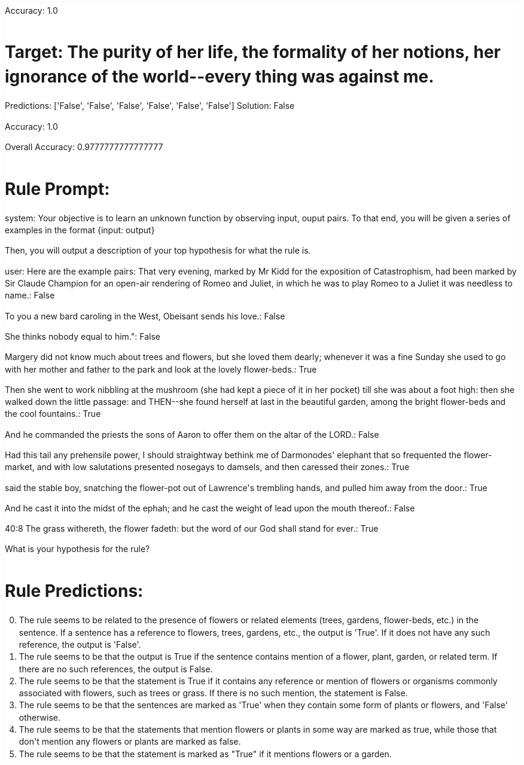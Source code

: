 Accuracy: 1.0

# Target: The purity of her life, the formality of her notions, her ignorance of the world--every thing was against me.
Predictions: ['False', 'False', 'False', 'False', 'False', 'False']
Solution: False

Accuracy: 1.0

Overall Accuracy: 0.9777777777777777

# Rule Prompt:
system:
Your objective is to learn an unknown function by observing input, ouput pairs.
To that end, you will be given a series of examples in the format {input: output}
    
Then, you will output a description of your top hypothesis for what the rule is.

user:
Here are the example pairs:
That very evening, marked by Mr Kidd for the exposition of Catastrophism, had been marked by Sir Claude Champion for an open-air rendering of Romeo and Juliet, in which he was to play Romeo to a Juliet it was needless to name.: False

To you a new bard caroling in the West, Obeisant sends his love.: False

She thinks nobody equal to him.": False

Margery did not know much about trees and flowers, but she loved them dearly; whenever it was a fine Sunday she used to go with her mother and father to the park and look at the lovely flower-beds.: True

Then she went to work nibbling at the mushroom (she had kept a piece of it in her pocket) till she was about a foot high: then she walked down the little passage: and THEN--she found herself at last in the beautiful garden, among the bright flower-beds and the cool fountains.: True

And he commanded the priests the sons of Aaron to offer them on the altar of the LORD.: False

Had this tail any prehensile power, I should straightway bethink me of Darmonodes' elephant that so frequented the flower-market, and with low salutations presented nosegays to damsels, and then caressed their zones.: True

said the stable boy, snatching the flower-pot out of Lawrence's trembling hands, and pulled him away from the door.: True

And he cast it into the midst of the ephah; and he cast the weight of lead upon the mouth thereof.: False

40:8 The grass withereth, the flower fadeth: but the word of our God shall stand for ever.: True

What is your hypothesis for the rule?

# Rule Predictions:
0) The rule seems to be related to the presence of flowers or related elements (trees, gardens, flower-beds, etc.) in the sentence. If a sentence has a reference to flowers, trees, gardens, etc., the output is 'True'. If it does not have any such reference, the output is 'False'.
1) The rule seems to be that the output is True if the sentence contains mention of a flower, plant, garden, or related term. If there are no such references, the output is False.
2) The rule seems to be that the statement is True if it contains any reference or mention of flowers or organisms commonly associated with flowers, such as trees or grass. If there is no such mention, the statement is False.
3) The rule seems to be that the sentences are marked as 'True' when they contain some form of plants or flowers, and 'False' otherwise.
4) The rule seems to be that the statements that mention flowers or plants in some way are marked as true, while those that don't mention any flowers or plants are marked as false.
5) The rule seems to be that the statement is marked as "True" if it mentions flowers or a garden.

